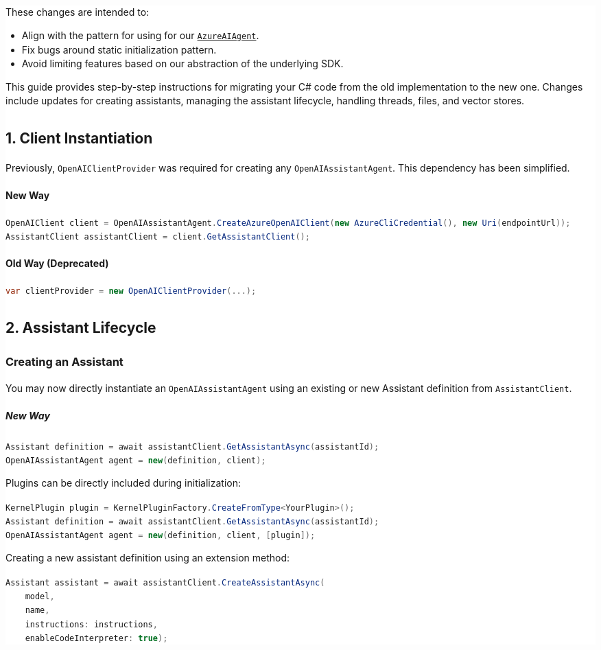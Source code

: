 These changes are intended to:

- Align with the pattern for using for our [`AzureAIAgent`](https://github.com/microsoft/semantic-kernel/blob/main/dotnet/src/Agents/AzureAI/AzureAIAgent.cs).
- Fix bugs around static initialization pattern.
- Avoid limiting features based on our abstraction of the underlying SDK.

This guide provides step-by-step instructions for migrating your C# code from the old implementation to the new one. Changes include updates for creating assistants, managing the assistant lifecycle, handling threads, files, and vector stores.

## 1. Client Instantiation

Previously, `OpenAIClientProvider` was required for creating any `OpenAIAssistantAgent`. This dependency has been simplified.

#### **New Way**
```csharp
OpenAIClient client = OpenAIAssistantAgent.CreateAzureOpenAIClient(new AzureCliCredential(), new Uri(endpointUrl));
AssistantClient assistantClient = client.GetAssistantClient();
```

#### **Old Way (Deprecated)**
```csharp
var clientProvider = new OpenAIClientProvider(...);
```

## 2. Assistant Lifecycle

### **Creating an Assistant**
You may now directly instantiate an `OpenAIAssistantAgent` using an existing or new Assistant definition from `AssistantClient`.

##### **New Way**
```csharp
Assistant definition = await assistantClient.GetAssistantAsync(assistantId);
OpenAIAssistantAgent agent = new(definition, client);
```

Plugins can be directly included during initialization:
```csharp
KernelPlugin plugin = KernelPluginFactory.CreateFromType<YourPlugin>();
Assistant definition = await assistantClient.GetAssistantAsync(assistantId);
OpenAIAssistantAgent agent = new(definition, client, [plugin]);
```

Creating a new assistant definition using an extension method:
```csharp
Assistant assistant = await assistantClient.CreateAssistantAsync(
    model,
    name,
    instructions: instructions,
    enableCodeInterpreter: true);
```
